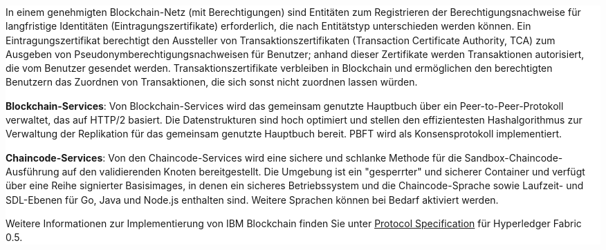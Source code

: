 In einem genehmigten Blockchain-Netz (mit Berechtigungen) sind Entitäten zum Registrieren der Berechtigungsnachweise für langfristige Identitäten (Eintragungszertifikate) erforderlich, die nach Entitätstyp unterschieden werden können. Ein Eintragungszertifikat berechtigt den Aussteller von Transaktionszertifikaten (Transaction Certificate Authority, TCA) zum Ausgeben von Pseudonymberechtigungsnachweisen für Benutzer; anhand dieser Zertifikate werden Transaktionen autorisiert, die vom Benutzer gesendet werden. Transaktionszertifikate verbleiben in Blockchain und ermöglichen den berechtigten Benutzern das Zuordnen von Transaktionen, die sich sonst nicht zuordnen lassen würden.

**Blockchain-Services**: Von Blockchain-Services wird das gemeinsam genutzte Hauptbuch über ein Peer-to-Peer-Protokoll verwaltet, das auf HTTP/2 basiert. Die Datenstrukturen sind hoch optimiert und stellen den effizientesten Hashalgorithmus zur Verwaltung der Replikation für das gemeinsam genutzte Hauptbuch bereit. PBFT wird als Konsensprotokoll implementiert.    

**Chaincode-Services**: Von den Chaincode-Services wird eine sichere und schlanke Methode für die Sandbox-Chaincode-Ausführung auf den validierenden Knoten bereitgestellt. Die Umgebung ist ein "gesperrter" und sicherer Container und verfügt über eine Reihe signierter Basisimages, in denen ein sicheres Betriebssystem und die Chaincode-Sprache sowie Laufzeit- und SDL-Ebenen für Go, Java und Node.js enthalten sind. Weitere Sprachen können bei Bedarf aktiviert werden.

Weitere Informationen zur Implementierung von IBM Blockchain finden Sie unter [Protocol Specification](https://github.com/hyperledger/fabric/blob/v0.6/docs/protocol-spec.md#fabric) für Hyperledger Fabric 0.5.
